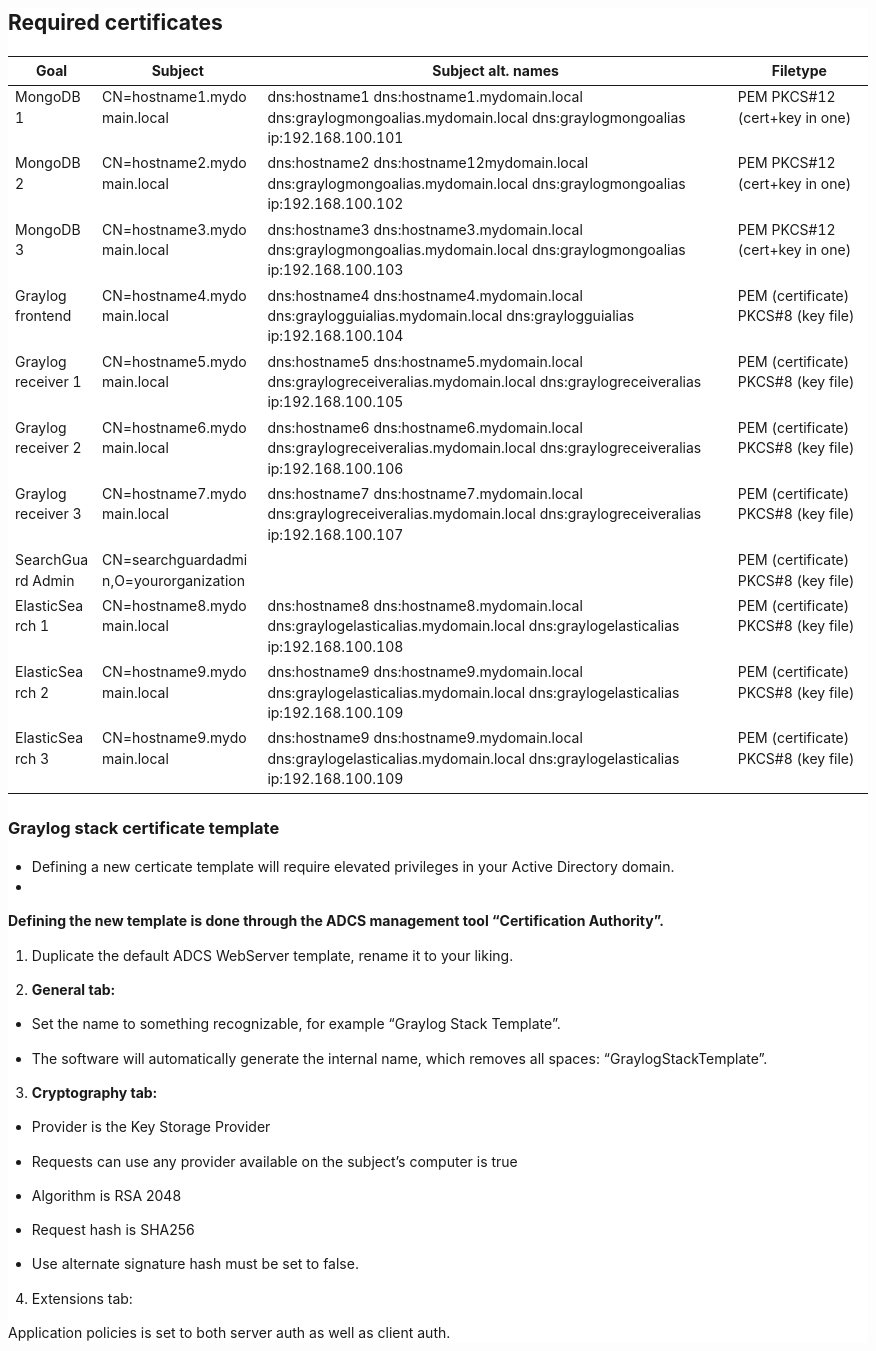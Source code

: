 ## Required certificates

| Goal               | Subject                                | Subject alt\. names                                                                                                                   | Filetype                                 |
|--------------------|----------------------------------------|---------------------------------------------------------------------------------------------------------------------------------------|------------------------------------------|
| MongoDB 1          | CN=hostname1\.mydomain\.local          | dns:hostname1 dns:hostname1\.mydomain\.local dns:graylogmongoalias\.mydomain\.local dns:graylogmongoalias ip:192\.168\.100\.101       | PEM PKCS\#12 \(cert\+key in one\)        |
| MongoDB 2          | CN=hostname2\.mydomain\.local          | dns:hostname2 dns:hostname12mydomain\.local dns:graylogmongoalias\.mydomain\.local dns:graylogmongoalias ip:192\.168\.100\.102        | PEM PKCS\#12 \(cert\+key in one\)        |
| MongoDB 3          | CN=hostname3\.mydomain\.local          | dns:hostname3 dns:hostname3\.mydomain\.local dns:graylogmongoalias\.mydomain\.local dns:graylogmongoalias ip:192\.168\.100\.103       | PEM PKCS\#12 \(cert\+key in one\)        |
| Graylog frontend   | CN=hostname4\.mydomain\.local          | dns:hostname4 dns:hostname4\.mydomain\.local dns:graylogguialias\.mydomain\.local dns:graylogguialias ip:192\.168\.100\.104           | PEM \(certificate\) PKCS\#8 \(key file\) |
| Graylog receiver 1 | CN=hostname5\.mydomain\.local          | dns:hostname5 dns:hostname5\.mydomain\.local dns:graylogreceiveralias\.mydomain\.local dns:graylogreceiveralias ip:192\.168\.100\.105 | PEM \(certificate\) PKCS\#8 \(key file\) |
| Graylog receiver 2 | CN=hostname6\.mydomain\.local          | dns:hostname6 dns:hostname6\.mydomain\.local dns:graylogreceiveralias\.mydomain\.local dns:graylogreceiveralias ip:192\.168\.100\.106 | PEM \(certificate\) PKCS\#8 \(key file\) |
| Graylog receiver 3 | CN=hostname7\.mydomain\.local          | dns:hostname7 dns:hostname7\.mydomain\.local dns:graylogreceiveralias\.mydomain\.local dns:graylogreceiveralias ip:192\.168\.100\.107 | PEM \(certificate\) PKCS\#8 \(key file\) |
| SearchGuard Admin  | CN=searchguardadmin,O=yourorganization |                                                                                                                                       | PEM \(certificate\) PKCS\#8 \(key file\) |
| ElasticSearch 1    | CN=hostname8\.mydomain\.local          | dns:hostname8 dns:hostname8\.mydomain\.local dns:graylogelasticalias\.mydomain\.local dns:graylogelasticalias ip:192\.168\.100\.108   | PEM \(certificate\) PKCS\#8 \(key file\) |
| ElasticSearch 2    | CN=hostname9\.mydomain\.local          | dns:hostname9 dns:hostname9\.mydomain\.local dns:graylogelasticalias\.mydomain\.local dns:graylogelasticalias ip:192\.168\.100\.109   | PEM \(certificate\) PKCS\#8 \(key file\) |
| ElasticSearch 3    | CN=hostname9\.mydomain\.local          | dns:hostname9 dns:hostname9\.mydomain\.local dns:graylogelasticalias\.mydomain\.local dns:graylogelasticalias ip:192\.168\.100\.109   | PEM \(certificate\) PKCS\#8 \(key file\) |


### Graylog stack certificate template

- Defining a new certicate template will require elevated privileges in your Active Directory domain.
- 
**Defining the new template is done through the ADCS management tool “Certification Authority”.**

1. Duplicate the default ADCS WebServer template, rename it to your liking.

2. **General tab:**

- Set the name to something recognizable, for example “Graylog Stack Template”.

- The software will automatically generate the internal name, which removes all spaces: “GraylogStackTemplate”.

3. **Cryptography tab:**

- Provider is the Key Storage Provider

- Requests can use any provider available on the subject’s computer is true

- Algorithm is RSA 2048

- Request hash is SHA256

- Use alternate signature hash must be set to false.

4. Extensions tab:

Application policies is set to both server auth as well as client auth.
